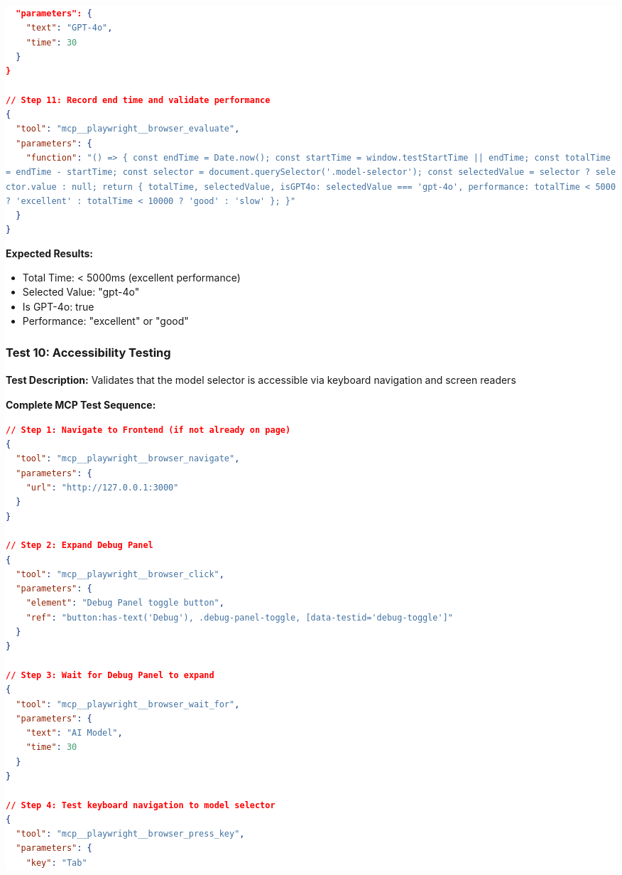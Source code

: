 ```json
  "parameters": {
    "text": "GPT-4o",
    "time": 30
  }
}

// Step 11: Record end time and validate performance
{
  "tool": "mcp__playwright__browser_evaluate",
  "parameters": {
    "function": "() => { const endTime = Date.now(); const startTime = window.testStartTime || endTime; const totalTime = endTime - startTime; const selector = document.querySelector('.model-selector'); const selectedValue = selector ? selector.value : null; return { totalTime, selectedValue, isGPT4o: selectedValue === 'gpt-4o', performance: totalTime < 5000 ? 'excellent' : totalTime < 10000 ? 'good' : 'slow' }; }"
  }
}
```

**Expected Results:**

- Total Time: < 5000ms (excellent performance)
- Selected Value: "gpt-4o"
- Is GPT-4o: true
- Performance: "excellent" or "good"

### Test 10: Accessibility Testing

**Test Description:** Validates that the model selector is accessible via keyboard navigation and screen readers

**Complete MCP Test Sequence:**

```json
// Step 1: Navigate to Frontend (if not already on page)
{
  "tool": "mcp__playwright__browser_navigate",
  "parameters": {
    "url": "http://127.0.0.1:3000"
  }
}

// Step 2: Expand Debug Panel
{
  "tool": "mcp__playwright__browser_click",
  "parameters": {
    "element": "Debug Panel toggle button",
    "ref": "button:has-text('Debug'), .debug-panel-toggle, [data-testid='debug-toggle']"
  }
}

// Step 3: Wait for Debug Panel to expand
{
  "tool": "mcp__playwright__browser_wait_for",
  "parameters": {
    "text": "AI Model",
    "time": 30
  }
}

// Step 4: Test keyboard navigation to model selector
{
  "tool": "mcp__playwright__browser_press_key",
  "parameters": {
    "key": "Tab"
```